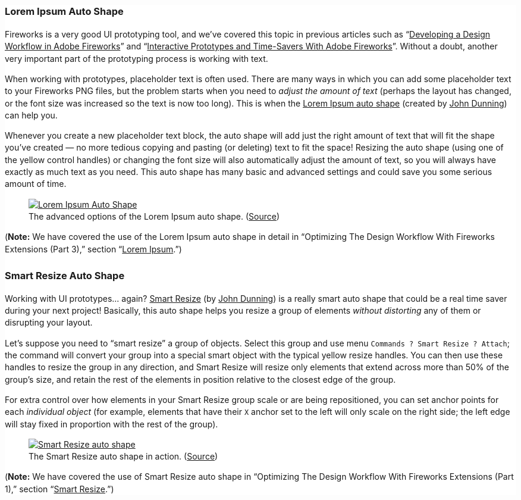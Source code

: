 ### Lorem Ipsum Auto Shape

Fireworks is a very good UI prototyping tool, and we’ve covered this topic in previous articles such as “[Developing a Design Workflow in Adobe Fireworks](https://www.smashingmagazine.com/2012/06/11/developing-a-design-workflow-in-adobe-fireworks/)” and “[Interactive Prototypes and Time-Savers With Adobe Fireworks](https://www.smashingmagazine.com/2012/07/03/interactive-prototypes-timesavers-adobe-fireworks/)”. Without a doubt, another very important part of the prototyping process is working with text.

When working with prototypes, placeholder text is often used. There are many ways in which you can add some placeholder text to your Fireworks PNG files, but the problem starts when you need to *adjust the amount of text* (perhaps the layout has changed, or the font size was increased so the text is now too long). This is when the [Lorem Ipsum auto shape](https://johndunning.com/fireworks/about/LoremIpsum) (created by [John Dunning](https://twitter.com/fwextensions)) can help you.

Whenever you create a new placeholder text block, the auto shape will add just the right amount of text that will fit the shape you’ve created &mdash; no more tedious copying and pasting (or deleting) text to fit the space! Resizing the auto shape (using one of the yellow control handles) or changing the font size will also automatically adjust the amount of text, so you will always have exactly as much text as you need. This auto shape has many basic and advanced settings and could save you some serious amount of time.

<figure><a href="https://archive.smashing.media/assets/344dbf88-fdf9-42bb-adb4-46f01eedd629/07aa2cbb-80fe-4635-b500-5e5aece570d5/lorem-ipsum-options-opt.png"><img src="https://archive.smashing.media/assets/344dbf88-fdf9-42bb-adb4-46f01eedd629/07aa2cbb-80fe-4635-b500-5e5aece570d5/lorem-ipsum-options-opt.png" width="500" height="444" alt="Lorem Ipsum Auto Shape" /></a><figcaption>The advanced options of the Lorem Ipsum auto shape. (<a href="https://www.smashingmagazine.com/2013/11/06/even-more-fireworks-extensions-optimized-design-workflow/">Source</a>)</figcaption></figure>

(**Note:** We have covered the use of the Lorem Ipsum auto shape in detail in “Optimizing The Design Workflow With Fireworks Extensions (Part 3),” section “[Lorem Ipsum](https://www.smashingmagazine.com/2013/11/06/even-more-fireworks-extensions-optimized-design-workflow/#loremipsum).”)

### Smart Resize Auto Shape

Working with UI prototypes... again? [Smart Resize](https://johndunning.com/fireworks/about/SmartResize) (by [John Dunning](https://twitter.com/fwextensions)) is a really smart auto shape that could be a real time saver during your next project! Basically, this auto shape helps you resize a group of elements *without distorting* any of them or disrupting your layout.

Let’s suppose you need to “smart resize” a group of objects. Select this group and use menu `Commands ? Smart Resize ? Attach`; the command will convert your group into a special smart object with the typical yellow resize handles. You can then use these handles to resize the group in any direction, and Smart Resize will resize only elements that extend across more than 50% of the group’s size, and retain the rest of the elements in position relative to the closest edge of the group.

For extra control over how elements in your Smart Resize group scale or are being repositioned, you can set anchor points for each *individual object* (for example, elements that have their `X` anchor set to the left will only scale on the right side; the left edge will stay fixed in proportion with the rest of the group).

<figure><a href="https://archive.smashing.media/assets/344dbf88-fdf9-42bb-adb4-46f01eedd629/e7e915f6-d193-4dbc-90cd-975d6070f0e3/smart-resize-autoshape-500px.gif"><img src="https://archive.smashing.media/assets/344dbf88-fdf9-42bb-adb4-46f01eedd629/e7e915f6-d193-4dbc-90cd-975d6070f0e3/smart-resize-autoshape-500px.gif" width="500" height="200" alt="Smart Resize auto shape" /></a>
<figcaption>The Smart Resize auto shape in action. (<a href="https://www.smashingmagazine.com/2012/08/28/fireworks-extensions-for-better-workflow/">Source</a>)</figcaption></figure>

(**Note:** We have covered the use of Smart Resize auto shape in “Optimizing The Design Workflow With Fireworks Extensions (Part 1),” section “[Smart Resize](https://www.smashingmagazine.com/2012/08/28/fireworks-extensions-for-better-workflow/#smartresize).”)
